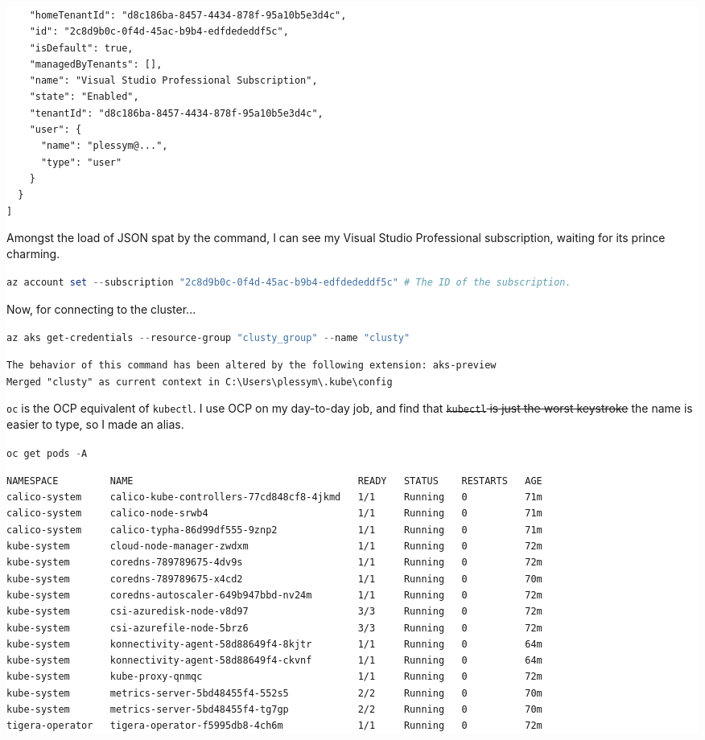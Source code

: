 ```output
    "homeTenantId": "d8c186ba-8457-4434-878f-95a10b5e3d4c",
    "id": "2c8d9b0c-0f4d-45ac-b9b4-edfdededdf5c",
    "isDefault": true,
    "managedByTenants": [],
    "name": "Visual Studio Professional Subscription",
    "state": "Enabled",
    "tenantId": "d8c186ba-8457-4434-878f-95a10b5e3d4c",
    "user": {
      "name": "plessym@...",
      "type": "user"
    }
  }
]
```

Amongst the load of JSON spat by the command, I can see my Visual Studio Professional subscription, waiting for its prince charming.

```ps1
az account set --subscription "2c8d9b0c-0f4d-45ac-b9b4-edfdededdf5c" # The ID of the subscription.
```

Now, for connecting to the cluster...

```ps1
az aks get-credentials --resource-group "clusty_group" --name "clusty"
```
```output
The behavior of this command has been altered by the following extension: aks-preview
Merged "clusty" as current context in C:\Users\plessym\.kube\config
```

`oc` is the OCP equivalent of `kubectl`. I use OCP on my day-to-day job, and find that ~~`kubectl` is just the worst keystroke~~ the name is easier to type, so I made an alias.

```ps1
oc get pods -A
```
```output
NAMESPACE         NAME                                       READY   STATUS    RESTARTS   AGE
calico-system     calico-kube-controllers-77cd848cf8-4jkmd   1/1     Running   0          71m
calico-system     calico-node-srwb4                          1/1     Running   0          71m
calico-system     calico-typha-86d99df555-9znp2              1/1     Running   0          71m
kube-system       cloud-node-manager-zwdxm                   1/1     Running   0          72m
kube-system       coredns-789789675-4dv9s                    1/1     Running   0          72m
kube-system       coredns-789789675-x4cd2                    1/1     Running   0          70m
kube-system       coredns-autoscaler-649b947bbd-nv24m        1/1     Running   0          72m
kube-system       csi-azuredisk-node-v8d97                   3/3     Running   0          72m
kube-system       csi-azurefile-node-5brz6                   3/3     Running   0          72m
kube-system       konnectivity-agent-58d88649f4-8kjtr        1/1     Running   0          64m
kube-system       konnectivity-agent-58d88649f4-ckvnf        1/1     Running   0          64m
kube-system       kube-proxy-qnmqc                           1/1     Running   0          72m
kube-system       metrics-server-5bd48455f4-552s5            2/2     Running   0          70m
kube-system       metrics-server-5bd48455f4-tg7gp            2/2     Running   0          70m
tigera-operator   tigera-operator-f5995db8-4ch6m             1/1     Running   0          72m
```
